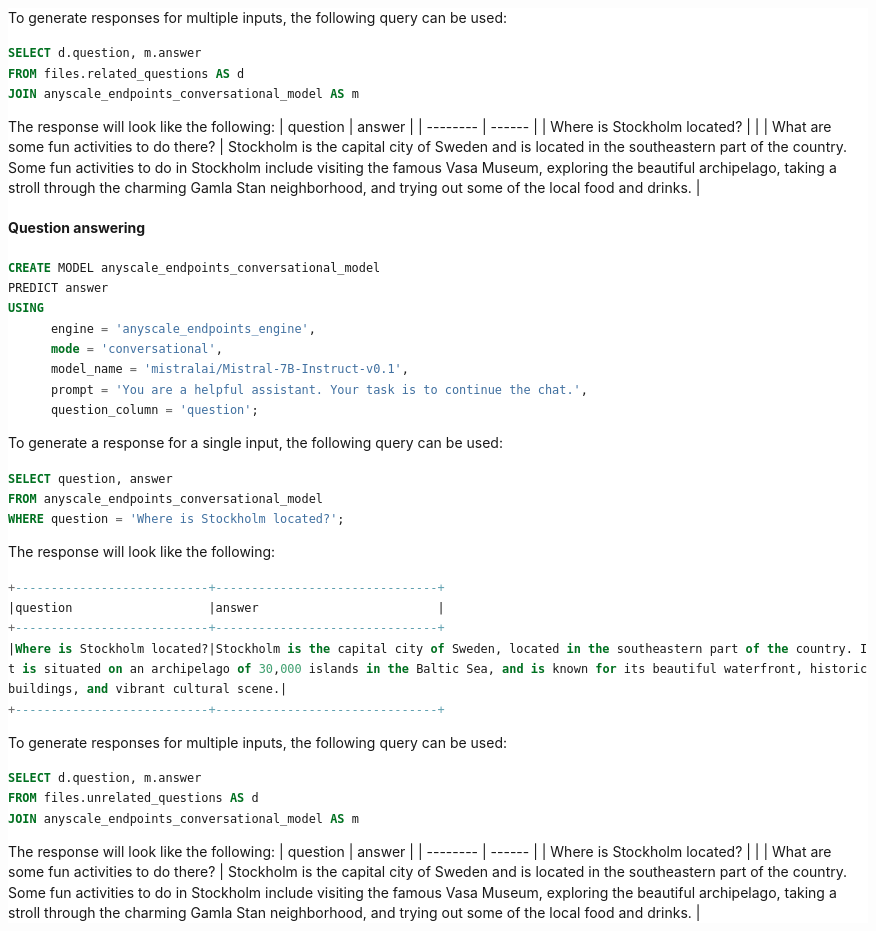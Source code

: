 To generate responses for multiple inputs, the following query can be used:
```sql
SELECT d.question, m.answer
FROM files.related_questions AS d
JOIN anyscale_endpoints_conversational_model AS m
```

The response will look like the following:
| question | answer |
| -------- | ------ |
| Where is Stockholm located? |  |
| What are some fun activities to do there? | Stockholm is the capital city of Sweden and is located in the southeastern part of the country. Some fun activities to do in Stockholm include visiting the famous Vasa Museum, exploring the beautiful archipelago, taking a stroll through the charming Gamla Stan neighborhood, and trying out some of the local food and drinks. |

#### Question answering

```sql
CREATE MODEL anyscale_endpoints_conversational_model
PREDICT answer
USING
      engine = 'anyscale_endpoints_engine',
      mode = 'conversational',
      model_name = 'mistralai/Mistral-7B-Instruct-v0.1',
      prompt = 'You are a helpful assistant. Your task is to continue the chat.',
      question_column = 'question';
```

To generate a response for a single input, the following query can be used:
```sql
SELECT question, answer
FROM anyscale_endpoints_conversational_model
WHERE question = 'Where is Stockholm located?';
```

The response will look like the following:
```sql
+---------------------------+-------------------------------+
|question                   |answer                         |
+---------------------------+-------------------------------+
|Where is Stockholm located?|Stockholm is the capital city of Sweden, located in the southeastern part of the country. It is situated on an archipelago of 30,000 islands in the Baltic Sea, and is known for its beautiful waterfront, historic buildings, and vibrant cultural scene.|
+---------------------------+-------------------------------+
```

To generate responses for multiple inputs, the following query can be used:
```sql
SELECT d.question, m.answer
FROM files.unrelated_questions AS d
JOIN anyscale_endpoints_conversational_model AS m
```

The response will look like the following:
| question | answer |
| -------- | ------ |
| Where is Stockholm located? |  |
| What are some fun activities to do there? | Stockholm is the capital city of Sweden and is located in the southeastern part of the country. Some fun activities to do in Stockholm include visiting the famous Vasa Museum, exploring the beautiful archipelago, taking a stroll through the charming Gamla Stan neighborhood, and trying out some of the local food and drinks. |
